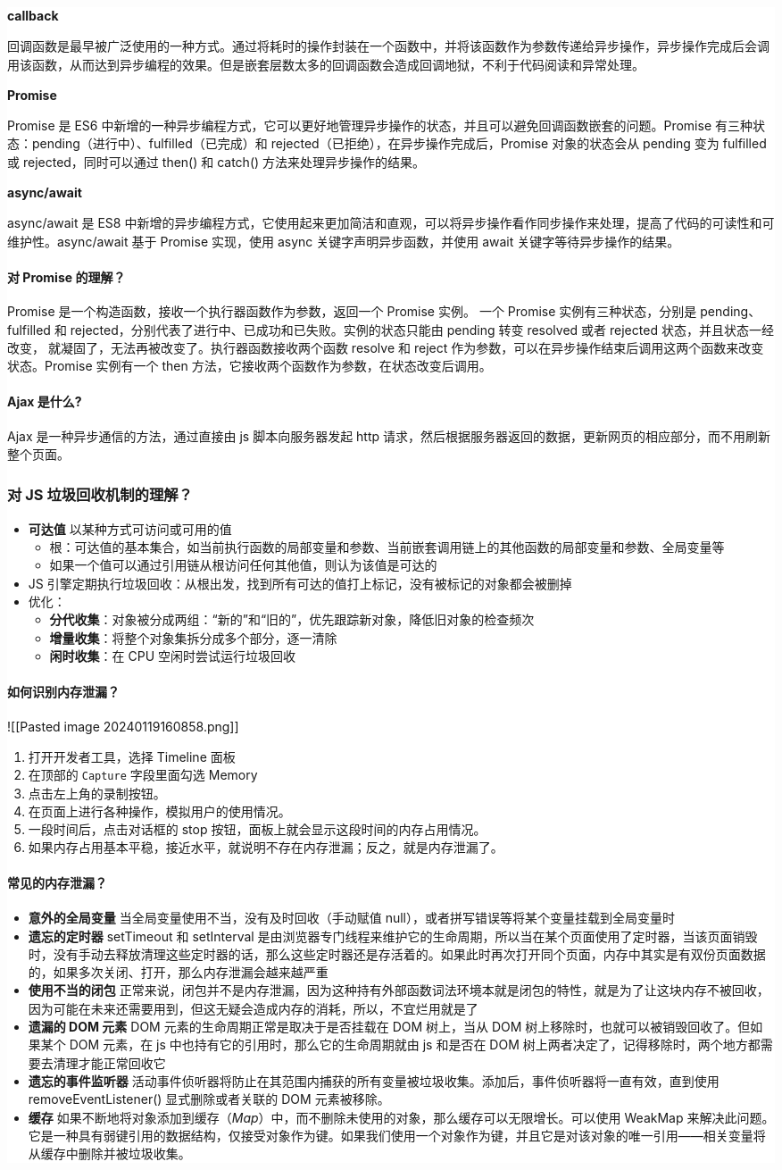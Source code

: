 **callback**

回调函数是最早被广泛使用的一种方式。通过将耗时的操作封装在一个函数中，并将该函数作为参数传递给异步操作，异步操作完成后会调用该函数，从而达到异步编程的效果。但是嵌套层数太多的回调函数会造成回调地狱，不利于代码阅读和异常处理。

**Promise**

Promise 是 ES6 中新增的一种异步编程方式，它可以更好地管理异步操作的状态，并且可以避免回调函数嵌套的问题。Promise 有三种状态：pending（进行中）、fulfilled（已完成）和 rejected（已拒绝），在异步操作完成后，Promise 对象的状态会从 pending 变为 fulfilled 或 rejected，同时可以通过 then() 和 catch() 方法来处理异步操作的结果。

**async/await**

async/await 是 ES8 中新增的异步编程方式，它使用起来更加简洁和直观，可以将异步操作看作同步操作来处理，提高了代码的可读性和可维护性。async/await 基于 Promise 实现，使用 async 关键字声明异步函数，并使用 await 关键字等待异步操作的结果。

#### 对 Promise 的理解？

Promise 是一个构造函数，接收一个执行器函数作为参数，返回一个 Promise 实例。 一个 Promise 实例有三种状态，分别是 pending、fulfilled 和 rejected，分别代表了进行中、已成功和已失败。实例的状态只能由 pending 转变 resolved 或者 rejected 状态，并且状态一经改变， 就凝固了，无法再被改变了。执行器函数接收两个函数 resolve 和 reject 作为参数，可以在异步操作结束后调用这两个函数来改变状态。Promise 实例有一个 then 方法，它接收两个函数作为参数，在状态改变后调用。

#### Ajax 是什么?

Ajax 是一种异步通信的方法，通过直接由 js 脚本向服务器发起 http 请求，然后根据服务器返回的数据，更新网页的相应部分，而不用刷新整个页面。

### 对 JS 垃圾回收机制的理解？

- **可达值** 以某种方式可访问或可用的值
	- 根：可达值的基本集合，如当前执行函数的局部变量和参数、当前嵌套调用链上的其他函数的局部变量和参数、全局变量等
	- 如果一个值可以通过引用链从根访问任何其他值，则认为该值是可达的
- JS 引擎定期执行垃圾回收：从根出发，找到所有可达的值打上标记，没有被标记的对象都会被删掉
- 优化：
	- **分代收集**：对象被分成两组：“新的”和“旧的”，优先跟踪新对象，降低旧对象的检查频次
	- **增量收集**：将整个对象集拆分成多个部分，逐一清除
	- **闲时收集**：在 CPU 空闲时尝试运行垃圾回收

#### 如何识别内存泄漏？

![[Pasted image 20240119160858.png]]

1. 打开开发者工具，选择 Timeline 面板
2. 在顶部的 `Capture` 字段里面勾选 Memory
3. 点击左上角的录制按钮。
4. 在页面上进行各种操作，模拟用户的使用情况。
5. 一段时间后，点击对话框的 stop 按钮，面板上就会显示这段时间的内存占用情况。
6. 如果内存占用基本平稳，接近水平，就说明不存在内存泄漏；反之，就是内存泄漏了。

#### 常见的内存泄漏？

- **意外的全局变量** 当全局变量使用不当，没有及时回收（手动赋值 null），或者拼写错误等将某个变量挂载到全局变量时
- **遗忘的定时器** setTimeout 和 setInterval 是由浏览器专门线程来维护它的生命周期，所以当在某个页面使用了定时器，当该页面销毁时，没有手动去释放清理这些定时器的话，那么这些定时器还是存活着的。如果此时再次打开同个页面，内存中其实是有双份页面数据的，如果多次关闭、打开，那么内存泄漏会越来越严重
- **使用不当的闭包** 正常来说，闭包并不是内存泄漏，因为这种持有外部函数词法环境本就是闭包的特性，就是为了让这块内存不被回收，因为可能在未来还需要用到，但这无疑会造成内存的消耗，所以，不宜烂用就是了
- **遗漏的 DOM 元素** DOM 元素的生命周期正常是取决于是否挂载在 DOM 树上，当从 DOM 树上移除时，也就可以被销毁回收了。但如果某个 DOM 元素，在 js 中也持有它的引用时，那么它的生命周期就由 js 和是否在 DOM 树上两者决定了，记得移除时，两个地方都需要去清理才能正常回收它
- **遗忘的事件监听器** 活动事件侦听器将防止在其范围内捕获的所有变量被垃圾收集。添加后，事件侦听器将一直有效，直到使用 removeEventListener() 显式删除或者关联的 DOM 元素被移除。
- **缓存** 如果不断地将对象添加到缓存（*Map*）中，而不删除未使用的对象，那么缓存可以无限增长。可以使用 WeakMap 来解决此问题。它是一种具有弱键引用的数据结构，仅接受对象作为键。如果我们使用一个对象作为键，并且它是对该对象的唯一引用——相关变量将从缓存中删除并被垃圾收集。
